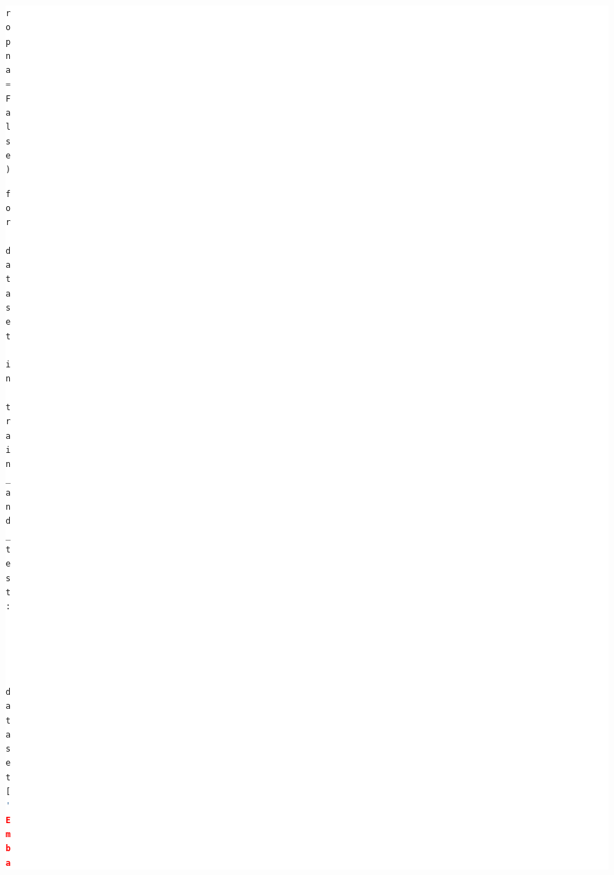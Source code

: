 ```python
r
o
p
n
a
=
F
a
l
s
e
)
```


```python
f
o
r
 
d
a
t
a
s
e
t
 
i
n
 
t
r
a
i
n
_
a
n
d
_
t
e
s
t
:

 
 
 
 
d
a
t
a
s
e
t
[
'
E
m
b
a
```